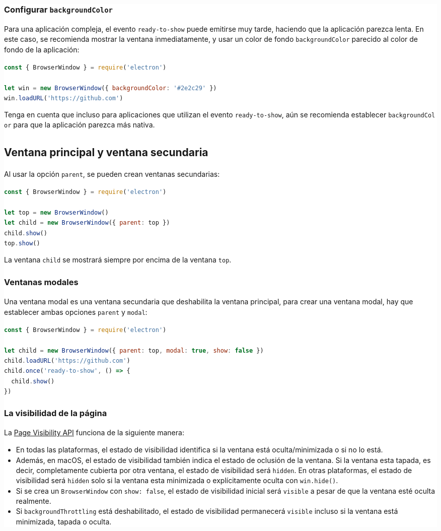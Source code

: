 ### Configurar `backgroundColor`

Para una aplicación compleja, el evento `ready-to-show` puede emitirse muy tarde, haciendo que la aplicación parezca lenta. En este caso, se recomienda mostrar la ventana inmediatamente, y usar un color de fondo `backgroundColor` parecido al color de fondo de la aplicación:

```javascript
const { BrowserWindow } = require('electron')

let win = new BrowserWindow({ backgroundColor: '#2e2c29' })
win.loadURL('https://github.com')
```

Tenga en cuenta que incluso para aplicaciones que utilizan el evento `ready-to-show`, aún se recomienda establecer `backgroundColor` para que la aplicación parezca más nativa.

## Ventana principal y ventana secundaria

Al usar la opción `parent`, se pueden crean ventanas secundarias:

```javascript
const { BrowserWindow } = require('electron')

let top = new BrowserWindow()
let child = new BrowserWindow({ parent: top })
child.show()
top.show()
```

La ventana `child` se mostrará siempre por encima de la ventana `top`.

### Ventanas modales

Una ventana modal es una ventana secundaria que deshabilita la ventana principal, para crear una ventana modal, hay que establecer ambas opciones `parent` y `modal`:

```javascript
const { BrowserWindow } = require('electron')

let child = new BrowserWindow({ parent: top, modal: true, show: false })
child.loadURL('https://github.com')
child.once('ready-to-show', () => {
  child.show()
})
```

### La visibilidad de la página

La [Page Visibility API](https://developer.mozilla.org/en-US/docs/Web/API/Page_Visibility_API) funciona de la siguiente manera:

* En todas las plataformas, el estado de visibilidad identifica si la ventana está oculta/minimizada o si no lo está.
* Además, en macOS, el estado de visibilidad también indica el estado de oclusión de la ventana. Si la ventana esta tapada, es decir, completamente cubierta por otra ventana, el estado de visibilidad será `hidden`. En otras plataformas, el estado de visibilidad será `hidden` solo si la ventana esta minimizada o explícitamente oculta con `win.hide()`.
* Si se crea un `BrowserWindow` con `show: false`, el estado de visibilidad inicial será `visible` a pesar de que la ventana esté oculta realmente.
* Si `backgroundThrottling` está deshabilitado, el estado de visibilidad permanecerá `visible` incluso si la ventana está minimizada, tapada o oculta.
